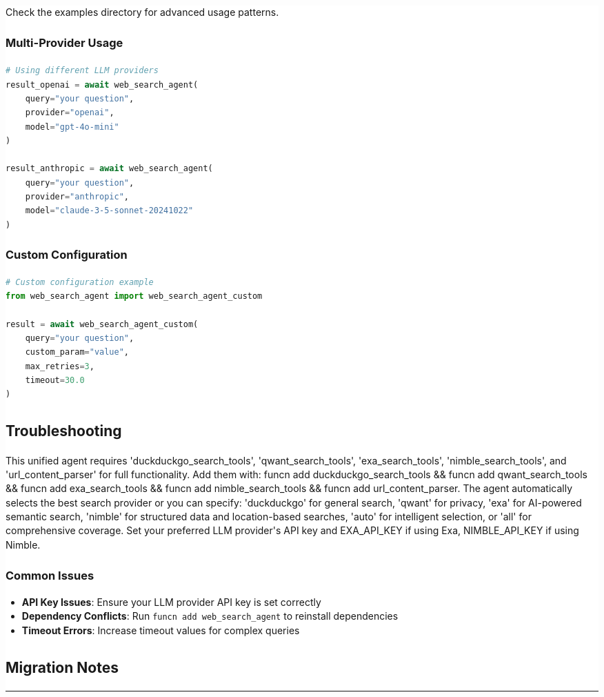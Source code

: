 Check the examples directory for advanced usage patterns.

### Multi-Provider Usage

```python
# Using different LLM providers
result_openai = await web_search_agent(
    query="your question",
    provider="openai",
    model="gpt-4o-mini"
)

result_anthropic = await web_search_agent(
    query="your question",
    provider="anthropic",
    model="claude-3-5-sonnet-20241022"
)
```

### Custom Configuration

```python
# Custom configuration example
from web_search_agent import web_search_agent_custom

result = await web_search_agent_custom(
    query="your question",
    custom_param="value",
    max_retries=3,
    timeout=30.0
)
```

## Troubleshooting

This unified agent requires 'duckduckgo_search_tools', 'qwant_search_tools', 'exa_search_tools', 'nimble_search_tools', and 'url_content_parser' for full functionality. Add them with: funcn add duckduckgo_search_tools && funcn add qwant_search_tools && funcn add exa_search_tools && funcn add nimble_search_tools && funcn add url_content_parser. The agent automatically selects the best search provider or you can specify: 'duckduckgo' for general search, 'qwant' for privacy, 'exa' for AI-powered semantic search, 'nimble' for structured data and location-based searches, 'auto' for intelligent selection, or 'all' for comprehensive coverage. Set your preferred LLM provider's API key and EXA_API_KEY if using Exa, NIMBLE_API_KEY if using Nimble.

### Common Issues

- **API Key Issues**: Ensure your LLM provider API key is set correctly
- **Dependency Conflicts**: Run `funcn add web_search_agent` to reinstall dependencies
- **Timeout Errors**: Increase timeout values for complex queries

## Migration Notes

---